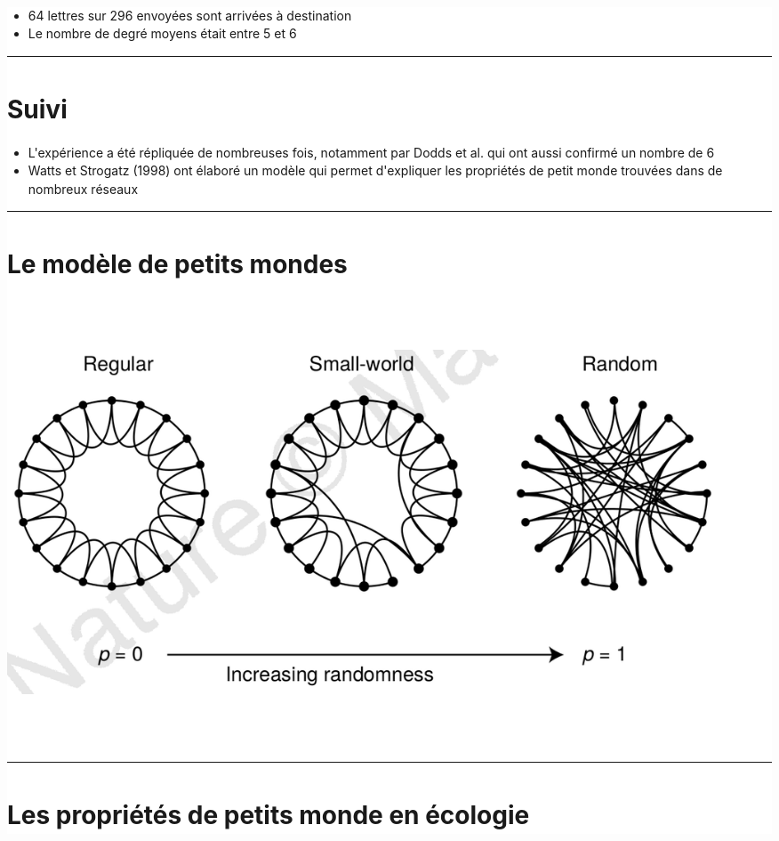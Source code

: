 - 64 lettres sur 296 envoyées sont arrivées à destination
- Le nombre de degré moyens était entre 5 et 6

---
# Suivi

- L'expérience a été répliquée de nombreuses fois, notamment par Dodds et al. qui ont aussi confirmé un nombre de 6
- Watts et Strogatz (1998) ont élaboré un modèle qui permet d'expliquer les propriétés de petit monde trouvées dans de nombreux réseaux

---
# Le modèle de petits mondes

<div style='text-align:center;'>
<img src="assets/img/small_world.png" height="500px"></img>
</div>

---
# Les propriétés de petits monde en écologie

<div style='text-align:center;'>